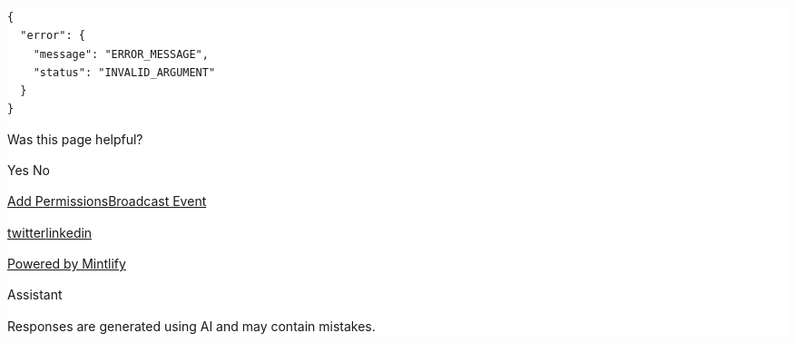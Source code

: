 ```
{
  "error": {
    "message": "ERROR_MESSAGE",
    "status": "INVALID_ARGUMENT"
  }
}
```

Was this page helpful?

Yes No

[Add Permissions](https://docs.velt.dev/api-reference/rest-apis/v2/auth/add-permissions)[Broadcast Event](https://docs.velt.dev/api-reference/rest-apis/v2/livestate/broadcast-event)

[twitter](https://twitter.com/veltjs)[linkedin](https://www.linkedin.com/company/veltjs)

[Powered by Mintlify](https://mintlify.com/preview-request?utm_campaign=poweredBy&utm_medium=referral&utm_source=velt)

Assistant

Responses are generated using AI and may contain mistakes.

